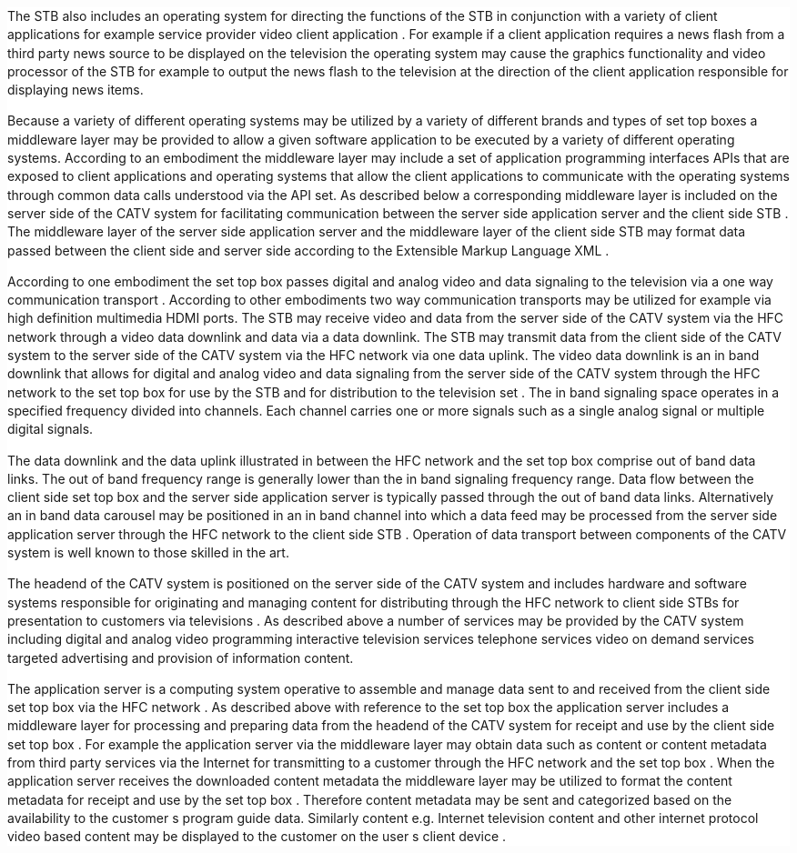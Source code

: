 The STB also includes an operating system for directing the functions of the STB in conjunction with a variety of client applications for example service provider video client application . For example if a client application requires a news flash from a third party news source to be displayed on the television the operating system may cause the graphics functionality and video processor of the STB for example to output the news flash to the television at the direction of the client application responsible for displaying news items.

Because a variety of different operating systems may be utilized by a variety of different brands and types of set top boxes a middleware layer may be provided to allow a given software application to be executed by a variety of different operating systems. According to an embodiment the middleware layer may include a set of application programming interfaces APIs that are exposed to client applications and operating systems that allow the client applications to communicate with the operating systems through common data calls understood via the API set. As described below a corresponding middleware layer is included on the server side of the CATV system for facilitating communication between the server side application server and the client side STB . The middleware layer of the server side application server and the middleware layer of the client side STB may format data passed between the client side and server side according to the Extensible Markup Language XML .

According to one embodiment the set top box passes digital and analog video and data signaling to the television via a one way communication transport . According to other embodiments two way communication transports may be utilized for example via high definition multimedia HDMI ports. The STB may receive video and data from the server side of the CATV system via the HFC network through a video data downlink and data via a data downlink. The STB may transmit data from the client side of the CATV system to the server side of the CATV system via the HFC network via one data uplink. The video data downlink is an in band downlink that allows for digital and analog video and data signaling from the server side of the CATV system through the HFC network to the set top box for use by the STB and for distribution to the television set . The in band signaling space operates in a specified frequency divided into channels. Each channel carries one or more signals such as a single analog signal or multiple digital signals.

The data downlink and the data uplink illustrated in between the HFC network and the set top box comprise out of band data links. The out of band frequency range is generally lower than the in band signaling frequency range. Data flow between the client side set top box and the server side application server is typically passed through the out of band data links. Alternatively an in band data carousel may be positioned in an in band channel into which a data feed may be processed from the server side application server through the HFC network to the client side STB . Operation of data transport between components of the CATV system is well known to those skilled in the art.

The headend of the CATV system is positioned on the server side of the CATV system and includes hardware and software systems responsible for originating and managing content for distributing through the HFC network to client side STBs for presentation to customers via televisions . As described above a number of services may be provided by the CATV system including digital and analog video programming interactive television services telephone services video on demand services targeted advertising and provision of information content.

The application server is a computing system operative to assemble and manage data sent to and received from the client side set top box via the HFC network . As described above with reference to the set top box the application server includes a middleware layer for processing and preparing data from the headend of the CATV system for receipt and use by the client side set top box . For example the application server via the middleware layer may obtain data such as content or content metadata from third party services via the Internet for transmitting to a customer through the HFC network and the set top box . When the application server receives the downloaded content metadata the middleware layer may be utilized to format the content metadata for receipt and use by the set top box . Therefore content metadata may be sent and categorized based on the availability to the customer s program guide data. Similarly content e.g. Internet television content and other internet protocol video based content may be displayed to the customer on the user s client device .
